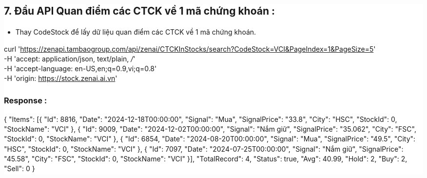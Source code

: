 ## 7. Đầu API Quan điểm các CTCK về 1 mã chứng khoán : 
- Thay CodeStock để lấy dữ liệu quan điểm các CTCK về 1 mã chứng khoán.

curl 'https://zenapi.tambaogroup.com/api/zenai/CTCKInStocks/search?CodeStock=VCI&PageIndex=1&PageSize=5' \
  -H 'accept: application/json, text/plain, */*' \
  -H 'accept-language: en-US,en;q=0.9,vi;q=0.8' \
  -H 'origin: https://stock.zenai.ai.vn'

### Response : 

{
    "Items": [{
        "Id": 8816,
        "Date": "2024-12-18T00:00:00",
        "Signal": "Mua",
        "SignalPrice": "33.8",
        "City": "HSC",
        "StockId": 0,
        "StockName": "VCI"
    }, {
        "Id": 9009,
        "Date": "2024-12-02T00:00:00",
        "Signal": "Nắm giữ",
        "SignalPrice": "35.062",
        "City": "FSC",
        "StockId": 0,
        "StockName": "VCI"
    }, {
        "Id": 6854,
        "Date": "2024-08-20T00:00:00",
        "Signal": "Mua",
        "SignalPrice": "49.5",
        "City": "HSC",
        "StockId": 0,
        "StockName": "VCI"
    }, {
        "Id": 7097,
        "Date": "2024-07-25T00:00:00",
        "Signal": "Nắm giữ",
        "SignalPrice": "45.58",
        "City": "FSC",
        "StockId": 0,
        "StockName": "VCI"
    }],
    "TotalRecord": 4,
    "Status": true,
    "Avg": 40.99,
    "Hold": 2,
    "Buy": 2,
    "Sell": 0
}
